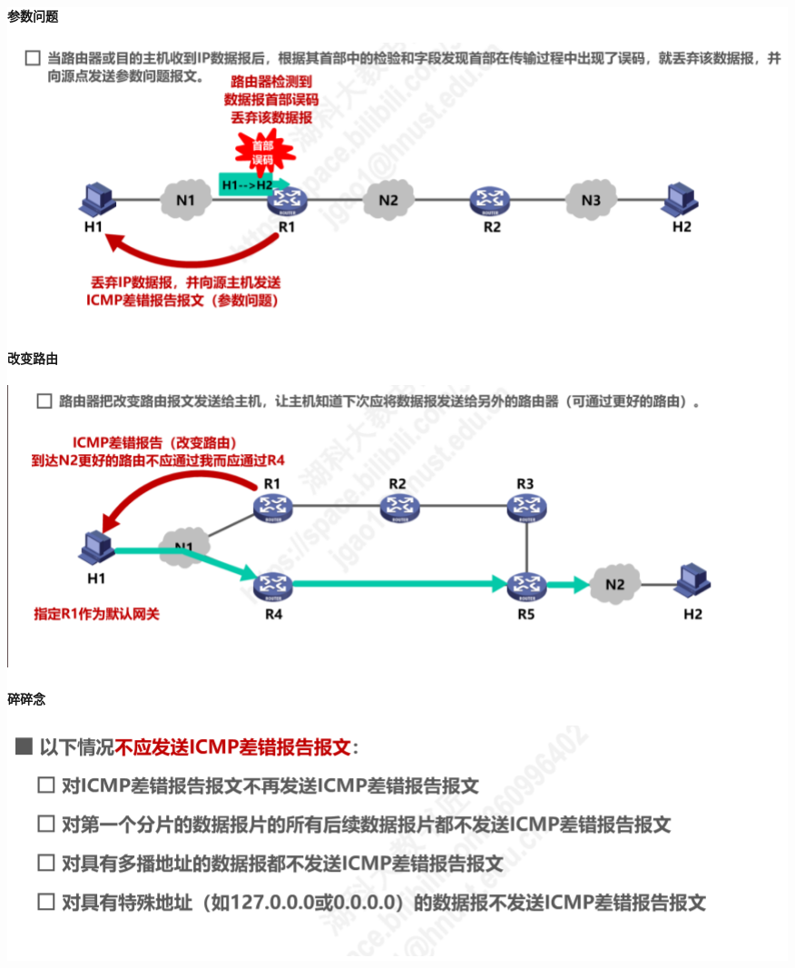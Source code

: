

#### 参数问题

![image-20211211150308623](ComputerNetwork/image-20211211150308623.png)



#### 改变路由

![image-20211211150329758](ComputerNetwork/image-20211211150329758.png)



#### 碎碎念

![image-20211211150341369](ComputerNetwork/image-20211211150341369.png)
